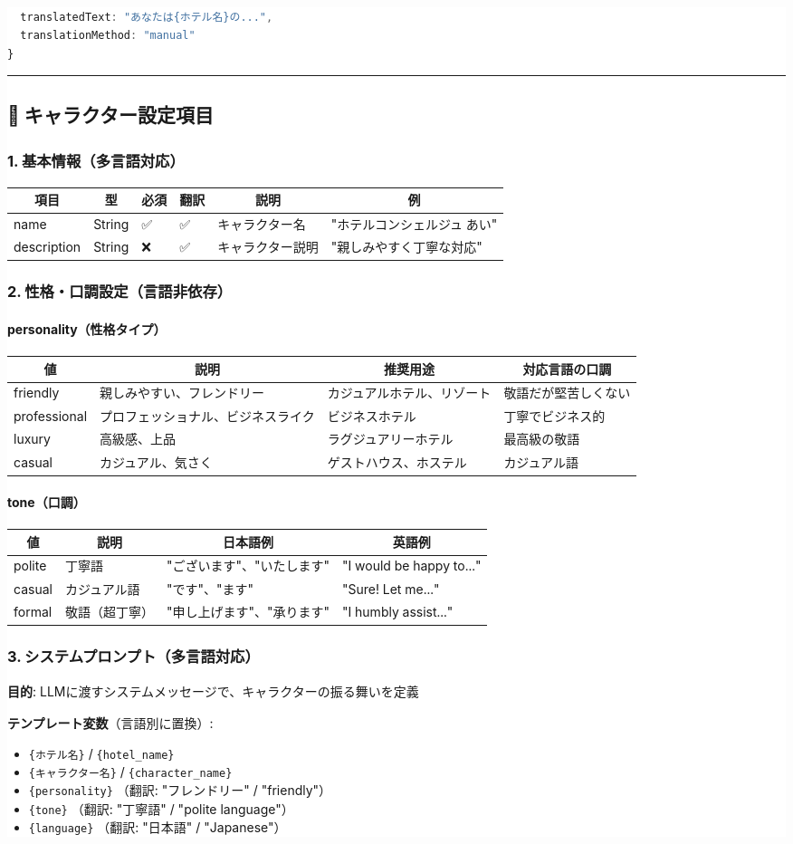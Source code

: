 ```typescript
  translatedText: "あなたは{ホテル名}の...",
  translationMethod: "manual"
}
```

---

## 🔧 キャラクター設定項目

### 1. 基本情報（多言語対応）

| 項目 | 型 | 必須 | 翻訳 | 説明 | 例 |
|------|----|----|------|------|-----|
| name | String | ✅ | ✅ | キャラクター名 | "ホテルコンシェルジュ あい" |
| description | String | ❌ | ✅ | キャラクター説明 | "親しみやすく丁寧な対応" |

### 2. 性格・口調設定（言語非依存）

#### personality（性格タイプ）

| 値 | 説明 | 推奨用途 | 対応言語の口調 |
|----|------|---------|---------------|
| friendly | 親しみやすい、フレンドリー | カジュアルホテル、リゾート | 敬語だが堅苦しくない |
| professional | プロフェッショナル、ビジネスライク | ビジネスホテル | 丁寧でビジネス的 |
| luxury | 高級感、上品 | ラグジュアリーホテル | 最高級の敬語 |
| casual | カジュアル、気さく | ゲストハウス、ホステル | カジュアル語 |

#### tone（口調）

| 値 | 説明 | 日本語例 | 英語例 |
|----|------|---------|--------|
| polite | 丁寧語 | "ございます"、"いたします" | "I would be happy to..." |
| casual | カジュアル語 | "です"、"ます" | "Sure! Let me..." |
| formal | 敬語（超丁寧） | "申し上げます"、"承ります" | "I humbly assist..." |

### 3. システムプロンプト（多言語対応）

**目的**: LLMに渡すシステムメッセージで、キャラクターの振る舞いを定義

**テンプレート変数**（言語別に置換）:
- `{ホテル名}` / `{hotel_name}`
- `{キャラクター名}` / `{character_name}`
- `{personality}` （翻訳: "フレンドリー" / "friendly"）
- `{tone}` （翻訳: "丁寧語" / "polite language"）
- `{language}` （翻訳: "日本語" / "Japanese"）

